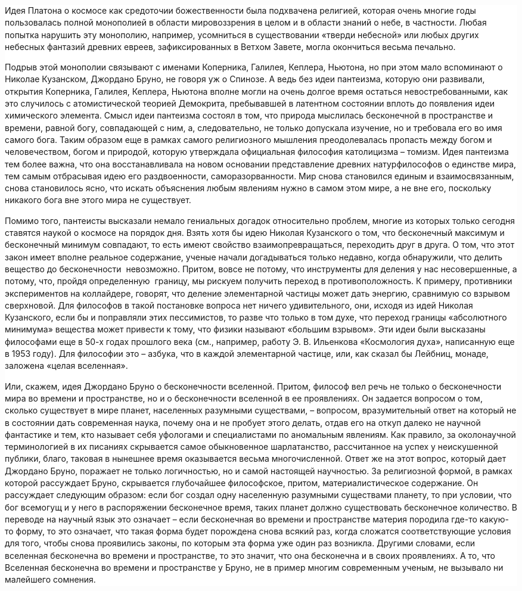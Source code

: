 

Идея Платона о космосе как средоточии божественности была подхвачена религией, которая очень многие годы пользовалась полной монополией в области мировоззрения в целом и в области знаний о небе, в частности. Любая попытка нарушить эту монополию, например, усомниться в существовании «тверди небесной» или любых других небесных фантазий древних евреев, зафиксированных в Ветхом Завете, могла окончиться весьма печально.



Подрыв этой монополии связывают с именами Коперника, Галилея, Кеплера, Ньютона, но при этом мало вспоминают о Николае Кузанском, Джордано Бруно, не говоря уж о Спинозе. А ведь без идеи пантеизма, которую они развивали, открытия Коперника, Галилея, Кеплера, Ньютона вполне могли на очень долгое время остаться невостребованными, как это случилось с атомистической теорией Демокрита, пребывавшей в латентном состоянии вплоть до появления идеи химического элемента. Смысл идеи пантеизма состоял в том, что природа мыслилась бесконечной в пространстве и времени, равной богу, совпадающей с ним, а, следовательно, не только допускала изучение, но и требовала его во имя самого бога. Таким образом еще в рамках самого религиозного мышления преодолевалась пропасть между богом и человечеством, богом и природой, которую утверждала официальная философия католицизма – томизм. Идея пантеизма тем более важна, что она восстанавливала на новом основании представление древних натурфилософов о единстве мира, тем самым отбрасывая идею его раздвоенности, саморазорванности. Мир снова становился единым и взаимосвязанным, снова становилось ясно, что искать объяснения любым явлениям нужно в самом этом мире, а не вне его, поскольку никакого бога вне этого мира не существует.



Помимо того, пантеисты высказали немало гениальных догадок относительно проблем, многие из которых только сегодня ставятся наукой о космосе на порядок дня. Взять хотя бы идею Николая Кузанского о том, что бесконечный максимум и бесконечный минимум совпадают, то есть имеют свойство взаимопревращаться, переходить друг в друга. О том, что этот закон имеет вполне реальное содержание, ученые начали догадываться только недавно, когда обнаружили, что делить вещество до бесконечности  невозможно. Притом, вовсе не потому, что инструменты для деления у нас несовершенные, а потому, что, пройдя определенную  границу, мы рискуем получить переход в противоположность. К примеру, противники экспериментов на коллайдере, говорят, что деление элементарной частицы может дать энергию, сравнимую со взрывом сверхновой. Для философов в такой постановке вопроса нет ничего удивительного, они, исходя из идей Николая Кузанского, если бы и поправляли этих пессимистов, то разве что только в том духе, что переход границы «абсолютного минимума» вещества может привести к тому, что физики называют «большим взрывом». Эти идеи были высказаны философами еще в 50-х годах прошлого века (cм., например, работу Э. В. Ильенкова «Космология духа», написанную еще в 1953 году). Для философии это – азбука, что в каждой элементарной частице, или, как сказал бы Лейбниц, монаде, заложена «целая вселенная».



Или, скажем, идея Джордано Бруно о бесконечности вселенной. Притом, философ вел речь не только о бесконечности мира во времени и пространстве, но и о бесконечности вселенной в ее проявлениях. Он задается вопросом о том, сколько существует в мире планет, населенных разумными существами, – вопросом, вразумительный ответ на который не в состоянии дать современная наука, почему она и не пробует этого делать, отдав его на откуп далеко не научной фантастике и тем, кто называет себя уфологами и специалистами по аномальным явлениям. Как правило, за околонаучной терминологией в их писаниях скрывается самое обыкновенное шарлатанство, рассчитанное на успех у неискушенной публики, благо, таковая в нынешнее время оказывается весьма многочисленной. Ответ же на этот вопрос, который дает Джордано Бруно, поражает не только логичностью, но и самой настоящей научностью. За религиозной формой, в рамках которой рассуждает Бруно, скрывается глубочайшее философское, притом, материалистическое содержание. Он рассуждает следующим образом: если бог создал одну населенную разумными существами планету, то при условии, что бог всемогущ и у него в распоряжении бесконечное время, таких планет должно существовать бесконечное количество. В переводе на научный язык это означает – если бесконечная во времени и пространстве материя породила где-то какую-то форму, то это означает, что такая форма будет порождена снова всякий раз, когда сложатся соответствующие условия для того, чтобы снова проявились законы, по которым эта форма уже один раз возникла. Другими словами, если вселенная бесконечна во времени и пространстве, то это значит, что она бесконечна и в своих проявлениях. А то, что Вселенная бесконечна во времени и пространстве у Бруно, не в пример многим современным ученым, не вызывало ни малейшего сомнения.
